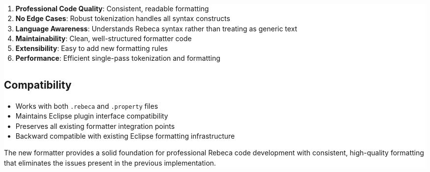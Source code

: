 1. **Professional Code Quality**: Consistent, readable formatting
2. **No Edge Cases**: Robust tokenization handles all syntax constructs
3. **Language Awareness**: Understands Rebeca syntax rather than treating as generic text
4. **Maintainability**: Clean, well-structured formatter code
5. **Extensibility**: Easy to add new formatting rules
6. **Performance**: Efficient single-pass tokenization and formatting

## Compatibility

- Works with both `.rebeca` and `.property` files
- Maintains Eclipse plugin interface compatibility
- Preserves all existing formatter integration points
- Backward compatible with existing Eclipse formatting infrastructure

The new formatter provides a solid foundation for professional Rebeca code development with consistent, high-quality formatting that eliminates the issues present in the previous implementation.
